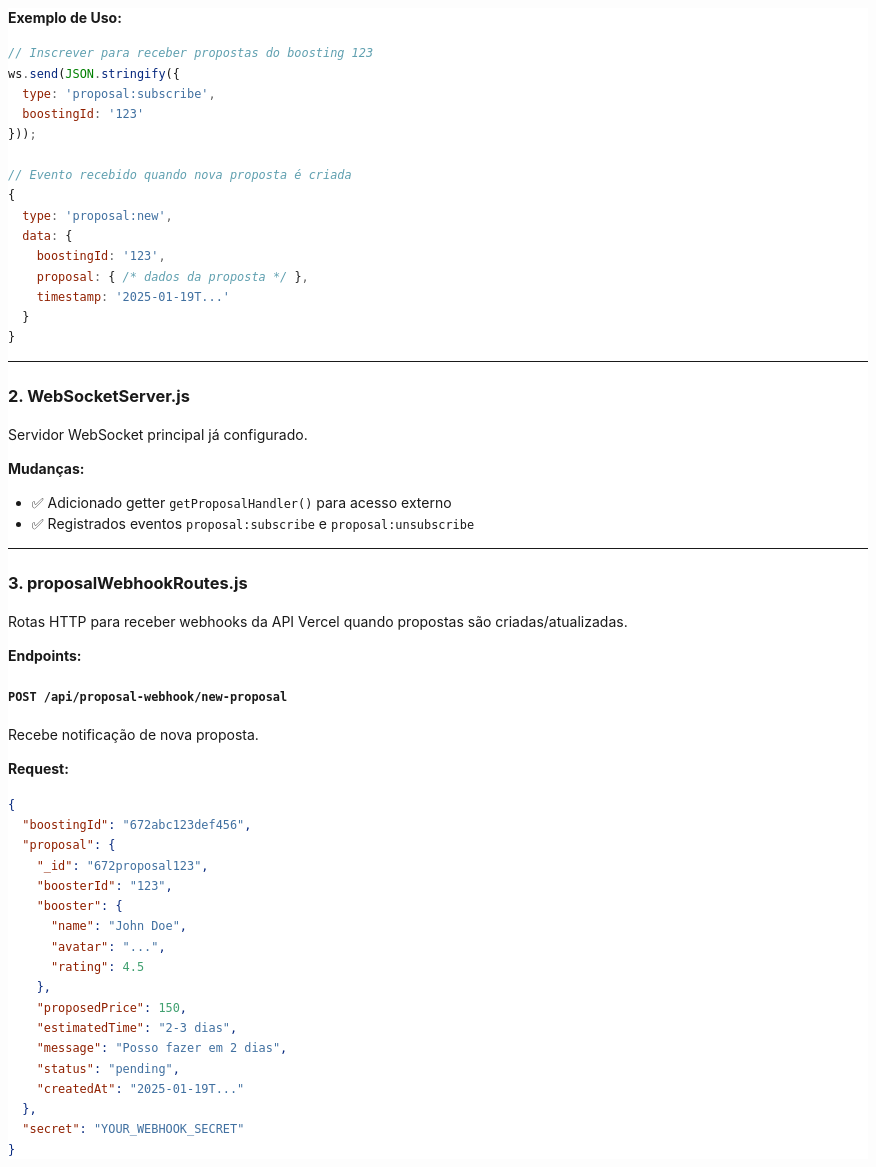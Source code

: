 **Exemplo de Uso:**
```javascript
// Inscrever para receber propostas do boosting 123
ws.send(JSON.stringify({
  type: 'proposal:subscribe',
  boostingId: '123'
}));

// Evento recebido quando nova proposta é criada
{
  type: 'proposal:new',
  data: {
    boostingId: '123',
    proposal: { /* dados da proposta */ },
    timestamp: '2025-01-19T...'
  }
}
```

---

### **2. WebSocketServer.js**

Servidor WebSocket principal já configurado.

**Mudanças:**
- ✅ Adicionado getter `getProposalHandler()` para acesso externo
- ✅ Registrados eventos `proposal:subscribe` e `proposal:unsubscribe`

---

### **3. proposalWebhookRoutes.js**

Rotas HTTP para receber webhooks da API Vercel quando propostas são criadas/atualizadas.

**Endpoints:**

#### `POST /api/proposal-webhook/new-proposal`
Recebe notificação de nova proposta.

**Request:**
```json
{
  "boostingId": "672abc123def456",
  "proposal": {
    "_id": "672proposal123",
    "boosterId": "123",
    "booster": {
      "name": "John Doe",
      "avatar": "...",
      "rating": 4.5
    },
    "proposedPrice": 150,
    "estimatedTime": "2-3 dias",
    "message": "Posso fazer em 2 dias",
    "status": "pending",
    "createdAt": "2025-01-19T..."
  },
  "secret": "YOUR_WEBHOOK_SECRET"
}
```
